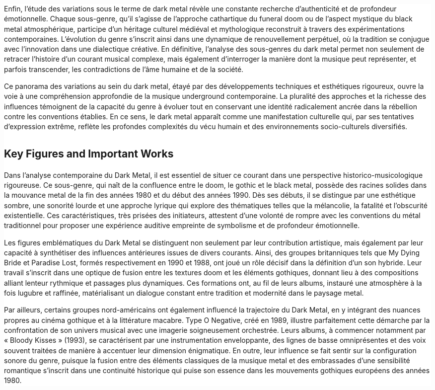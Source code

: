 Enfin, l’étude des variations sous le terme de dark metal révèle une constante recherche
d’authenticité et de profondeur émotionnelle. Chaque sous-genre, qu’il s’agisse de l’approche
cathartique du funeral doom ou de l’aspect mystique du black metal atmosphérique, participe d’un
héritage culturel médiéval et mythologique reconstruit à travers des expérimentations
contemporaines. L’évolution du genre s’inscrit ainsi dans une dynamique de renouvellement perpétuel,
où la tradition se conjugue avec l’innovation dans une dialectique créative. En définitive,
l’analyse des sous-genres du dark metal permet non seulement de retracer l’histoire d’un courant
musical complexe, mais également d’interroger la manière dont la musique peut représenter, et
parfois transcender, les contradictions de l’âme humaine et de la société.

Ce panorama des variations au sein du dark metal, étayé par des développements techniques et
esthétiques rigoureux, ouvre la voie à une compréhension approfondie de la musique underground
contemporaine. La pluralité des approches et la richesse des influences témoignent de la capacité du
genre à évoluer tout en conservant une identité radicalement ancrée dans la rébellion contre les
conventions établies. En ce sens, le dark metal apparaît comme une manifestation culturelle qui, par
ses tentatives d’expression extrême, reflète les profondes complexités du vécu humain et des
environnements socio-culturels diversifiés.

## Key Figures and Important Works

Dans l’analyse contemporaine du Dark Metal, il est essentiel de situer ce courant dans une
perspective historico-musicologique rigoureuse. Ce sous-genre, qui naît de la confluence entre le
doom, le gothic et le black metal, possède des racines solides dans la mouvance metal de la fin des
années 1980 et du début des années 1990. Dès ses débuts, il se distingue par une esthétique sombre,
une sonorité lourde et une approche lyrique qui explore des thématiques telles que la mélancolie, la
fatalité et l’obscurité existentielle. Ces caractéristiques, très prisées des initiateurs, attestent
d’une volonté de rompre avec les conventions du métal traditionnel pour proposer une expérience
auditive empreinte de symbolisme et de profondeur émotionnelle.

Les figures emblématiques du Dark Metal se distinguent non seulement par leur contribution
artistique, mais également par leur capacité à synthétiser des influences antérieures issues de
divers courants. Ainsi, des groupes britanniques tels que My Dying Bride et Paradise Lost, formés
respectivement en 1990 et 1988, ont joué un rôle décisif dans la définition d’un son hybride. Leur
travail s’inscrit dans une optique de fusion entre les textures doom et les éléments gothiques,
donnant lieu à des compositions alliant lenteur rythmique et passages plus dynamiques. Ces
formations ont, au fil de leurs albums, instauré une atmosphère à la fois lugubre et raffinée,
matérialisant un dialogue constant entre tradition et modernité dans le paysage metal.

Par ailleurs, certains groupes nord-américains ont également influencé la trajectoire du Dark Metal,
en y intégrant des nuances propres au cinéma gothique et à la littérature macabre. Type O Negative,
créé en 1989, illustre parfaitement cette démarche par la confrontation de son univers musical avec
une imagerie soigneusement orchestrée. Leurs albums, à commencer notamment par « Bloody Kisses »
(1993), se caractérisent par une instrumentation enveloppante, des lignes de basse omniprésentes et
des voix souvent traitées de manière à accentuer leur dimension énigmatique. En outre, leur
influence se fait sentir sur la configuration sonore du genre, puisque la fusion entre des éléments
classiques de la musique metal et des embrassades d’une sensibilité romantique s’inscrit dans une
continuité historique qui puise son essence dans les mouvements gothiques européens des années 1980.
